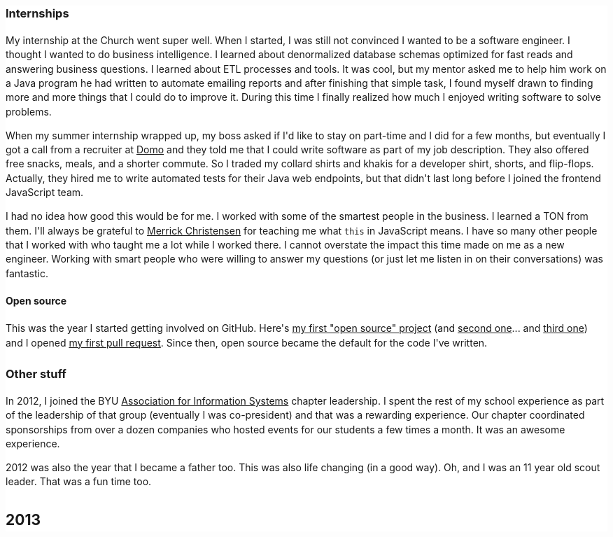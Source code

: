 ### Internships

My internship at the Church went super well. When I started, I was still not
convinced I wanted to be a software engineer. I thought I wanted to do business
intelligence. I learned about denormalized database schemas optimized for fast
reads and answering business questions. I learned about ETL processes and tools.
It was cool, but my mentor asked me to help him work on a Java program he had
written to automate emailing reports and after finishing that simple task, I
found myself drawn to finding more and more things that I could do to improve
it. During this time I finally realized how much I enjoyed writing software to
solve problems.

When my summer internship wrapped up, my boss asked if I'd like to stay on
part-time and I did for a few months, but eventually I got a call from a
recruiter at [Domo](https://www.domo.com/) and they told me that I could write
software as part of my job description. They also offered free snacks, meals,
and a shorter commute. So I traded my collard shirts and khakis for a developer
shirt, shorts, and flip-flops. Actually, they hired me to write automated tests
for their Java web endpoints, but that didn't last long before I joined the
frontend JavaScript team.

I had no idea how good this would be for me. I worked with some of the smartest
people in the business. I learned a TON from them. I'll always be grateful to
[Merrick Christensen](https://www.merrickchristensen.com/) for teaching me what
`this` in JavaScript means. I have so many other people that I worked with who
taught me a lot while I worked there. I cannot overstate the impact this time
made on me as a new engineer. Working with smart people who were willing to
answer my questions (or just let me listen in on their conversations) was
fantastic.

#### Open source

This was the year I started getting involved on GitHub. Here's
[my first "open source" project](https://github.com/kentcdodds/Java-Helper) (and
[second one](https://github.com/kentcdodds/My-Components)... and
[third one](https://github.com/kentcdodds/MassMessenger)) and I opened
[my first pull request](https://github.com/playframework/playframework/pull/616).
Since then, open source became the default for the code I've written.

### Other stuff

In 2012, I joined the BYU
[Association for Information Systems](https://aisnet.org/) chapter leadership. I
spent the rest of my school experience as part of the leadership of that group
(eventually I was co-president) and that was a rewarding experience. Our chapter
coordinated sponsorships from over a dozen companies who hosted events for our
students a few times a month. It was an awesome experience.

2012 was also the year that I became a father too. This was also life changing
(in a good way). Oh, and I was an 11 year old scout leader. That was a fun time
too.

## 2013

